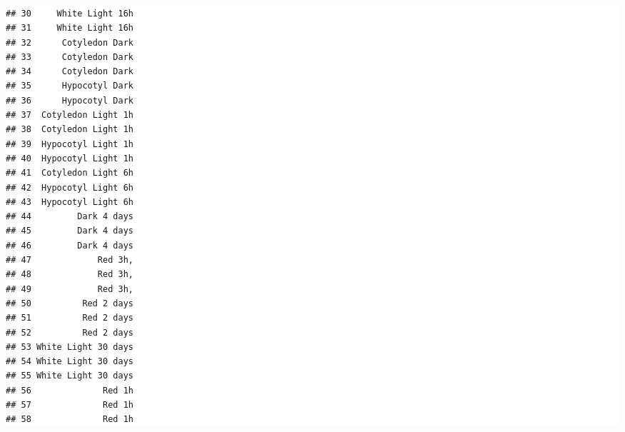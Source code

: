     ## 30     White Light 16h
    ## 31     White Light 16h
    ## 32      Cotyledon Dark
    ## 33      Cotyledon Dark
    ## 34      Cotyledon Dark
    ## 35      Hypocotyl Dark
    ## 36      Hypocotyl Dark
    ## 37  Cotyledon Light 1h
    ## 38  Cotyledon Light 1h
    ## 39  Hypocotyl Light 1h
    ## 40  Hypocotyl Light 1h
    ## 41  Cotyledon Light 6h
    ## 42  Hypocotyl Light 6h
    ## 43  Hypocotyl Light 6h
    ## 44         Dark 4 days
    ## 45         Dark 4 days
    ## 46         Dark 4 days
    ## 47             Red 3h,
    ## 48             Red 3h,
    ## 49             Red 3h,
    ## 50          Red 2 days
    ## 51          Red 2 days
    ## 52          Red 2 days
    ## 53 White Light 30 days
    ## 54 White Light 30 days
    ## 55 White Light 30 days
    ## 56              Red 1h
    ## 57              Red 1h
    ## 58              Red 1h
